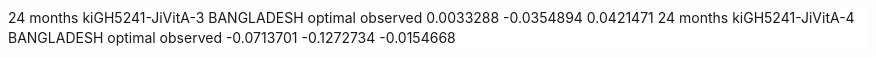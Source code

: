 24 months   kiGH5241-JiVitA-3          BANGLADESH                     optimal              observed           0.0033288   -0.0354894    0.0421471
24 months   kiGH5241-JiVitA-4          BANGLADESH                     optimal              observed          -0.0713701   -0.1272734   -0.0154668

